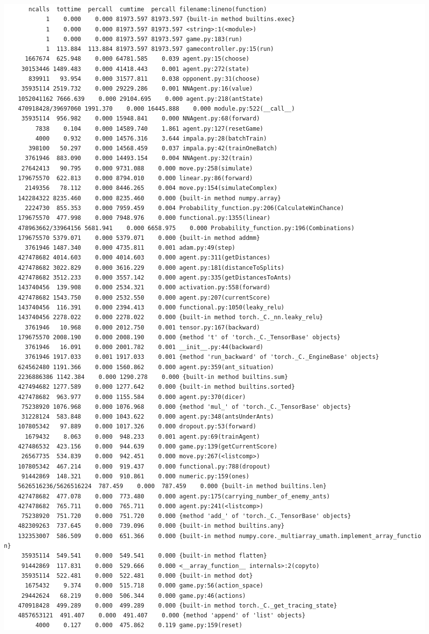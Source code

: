            ncalls  tottime  percall  cumtime  percall filename:lineno(function)
                1    0.000    0.000 81973.597 81973.597 {built-in method builtins.exec}
                1    0.000    0.000 81973.597 81973.597 <string>:1(<module>)
                1    0.000    0.000 81973.597 81973.597 game.py:183(run)
                1  113.884  113.884 81973.597 81973.597 gamecontroller.py:15(run)
          1667674  625.948    0.000 64781.585    0.039 agent.py:15(choose)
         30153446 1489.483    0.000 41418.443    0.001 agent.py:272(state)
           839911   93.954    0.000 31577.811    0.038 opponent.py:31(choose)
         35935114 2519.732    0.000 29229.286    0.001 NNAgent.py:16(value)
        1052041162 7666.639    0.000 29104.695    0.000 agent.py:218(antState)
        470918428/39697060 1991.370    0.000 16445.888    0.000 module.py:522(__call__)
         35935114  956.982    0.000 15948.841    0.000 NNAgent.py:68(forward)
             7838    0.104    0.000 14589.740    1.861 agent.py:127(resetGame)
             4000    0.932    0.000 14576.316    3.644 impala.py:28(batchTrain)
           398100   50.297    0.000 14568.459    0.037 impala.py:42(trainOneBatch)
          3761946  883.090    0.000 14493.154    0.004 NNAgent.py:32(train)
         27642413   90.795    0.000 9731.088    0.000 move.py:258(simulate)
        179675570  622.813    0.000 8794.010    0.000 linear.py:86(forward)
          2149356   78.112    0.000 8446.265    0.004 move.py:154(simulateComplex)
        142284322 8235.460    0.000 8235.460    0.000 {built-in method numpy.array}
          2224730  855.353    0.000 7959.459    0.004 Probability_function.py:206(CalculateWinChance)
        179675570  477.998    0.000 7948.976    0.000 functional.py:1355(linear)
        478963662/33964156 5681.941    0.000 6658.975    0.000 Probability_function.py:196(Combinations)
        179675570 5379.071    0.000 5379.071    0.000 {built-in method addmm}
          3761946 1487.340    0.000 4735.811    0.001 adam.py:49(step)
        427478682 4014.603    0.000 4014.603    0.000 agent.py:311(getDistances)
        427478682 3022.829    0.000 3616.229    0.000 agent.py:181(distanceToSplits)
        427478682 3512.233    0.000 3557.142    0.000 agent.py:335(getDistancesToAnts)
        143740456  139.908    0.000 2534.321    0.000 activation.py:558(forward)
        427478682 1543.750    0.000 2532.550    0.000 agent.py:207(currentScore)
        143740456  116.391    0.000 2394.413    0.000 functional.py:1050(leaky_relu)
        143740456 2278.022    0.000 2278.022    0.000 {built-in method torch._C._nn.leaky_relu}
          3761946   10.968    0.000 2012.750    0.001 tensor.py:167(backward)
        179675570 2008.190    0.000 2008.190    0.000 {method 't' of 'torch._C._TensorBase' objects}
          3761946   16.091    0.000 2001.782    0.001 __init__.py:44(backward)
          3761946 1917.033    0.001 1917.033    0.001 {method 'run_backward' of 'torch._C._EngineBase' objects}
        624562480 1191.366    0.000 1560.862    0.000 agent.py:359(ant_situation)
        2236886386 1142.384    0.000 1290.278    0.000 {built-in method builtins.sum}
        427494682 1277.589    0.000 1277.642    0.000 {built-in method builtins.sorted}
        427478682  963.977    0.000 1155.584    0.000 agent.py:370(dicer)
         75238920 1076.968    0.000 1076.968    0.000 {method 'mul_' of 'torch._C._TensorBase' objects}
         31228124  583.848    0.000 1043.622    0.000 agent.py:348(antsUnderAnts)
        107805342   97.889    0.000 1017.326    0.000 dropout.py:53(forward)
          1679432    8.063    0.000  948.233    0.001 agent.py:69(trainAgent)
        427486532  423.156    0.000  944.639    0.000 game.py:139(getCurrentScore)
         26567735  534.839    0.000  942.451    0.000 move.py:267(<listcomp>)
        107805342  467.214    0.000  919.437    0.000 functional.py:788(dropout)
         91442869  148.321    0.000  910.861    0.000 numeric.py:159(ones)
        5626516236/5626516224  787.459    0.000  787.459    0.000 {built-in method builtins.len}
        427478682  477.078    0.000  773.480    0.000 agent.py:175(carrying_number_of_enemy_ants)
        427478682  765.711    0.000  765.711    0.000 agent.py:241(<listcomp>)
         75238920  751.720    0.000  751.720    0.000 {method 'add_' of 'torch._C._TensorBase' objects}
        482309263  737.645    0.000  739.096    0.000 {built-in method builtins.any}
        132353007  586.509    0.000  651.366    0.000 {built-in method numpy.core._multiarray_umath.implement_array_function}
         35935114  549.541    0.000  549.541    0.000 {built-in method flatten}
         91442869  117.831    0.000  529.666    0.000 <__array_function__ internals>:2(copyto)
         35935114  522.481    0.000  522.481    0.000 {built-in method dot}
          1675432    9.374    0.000  515.718    0.000 game.py:56(action_space)
         29442624   68.219    0.000  506.344    0.000 game.py:46(actions)
        470918428  499.289    0.000  499.289    0.000 {built-in method torch._C._get_tracing_state}
        4857653121  491.407    0.000  491.407    0.000 {method 'append' of 'list' objects}
             4000    0.127    0.000  475.862    0.119 game.py:159(reset)